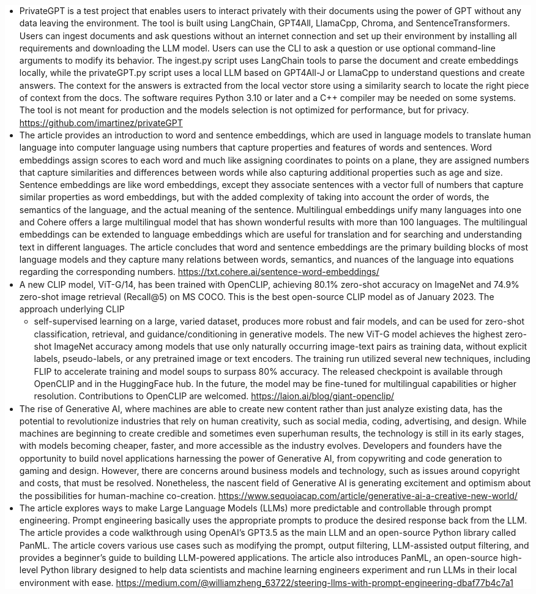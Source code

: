 - PrivateGPT is a test project that enables users to interact privately with their documents using the power of GPT without any data leaving the environment. The tool is built using LangChain, GPT4All, LlamaCpp, Chroma, and SentenceTransformers. Users can ingest documents and ask questions without an internet connection and set up their environment by installing all requirements and downloading the LLM model. Users can use the CLI to ask a question or use optional command-line arguments to modify its behavior. The ingest.py script uses LangChain tools to parse the document and create embeddings locally, while the privateGPT.py script uses a local LLM based on GPT4All-J or LlamaCpp to understand questions and create answers. The context for the answers is extracted from the local vector store using a similarity search to locate the right piece of context from the docs. The software requires Python 3.10 or later and a C++ compiler may be needed on some systems. The tool is not meant for production and the models selection is not optimized for performance, but for privacy. https://github.com/imartinez/privateGPT
- The article provides an introduction to word and sentence embeddings, which are used in language models to translate human language into computer language using numbers that capture properties and features of words and sentences. Word embeddings assign scores to each word and much like assigning coordinates to points on a plane, they are assigned numbers that capture similarities and differences between words while also capturing additional properties such as age and size. Sentence embeddings are like word embeddings, except they associate sentences with a vector full of numbers that capture similar properties as word embeddings, but with the added complexity of taking into account the order of words, the semantics of the language, and the actual meaning of the sentence. Multilingual embeddings unify many languages into one and Cohere offers a large multilingual model that has shown wonderful results with more than 100 languages. The multilingual embeddings can be extended to language embeddings which are useful for translation and for searching and understanding text in different languages. The article concludes that word and sentence embeddings are the primary building blocks of most language models and they capture many relations between words, semantics, and nuances of the language into equations regarding the corresponding numbers. https://txt.cohere.ai/sentence-word-embeddings/
- A new CLIP model, ViT-G/14, has been trained with OpenCLIP, achieving 80.1% zero-shot accuracy on ImageNet and 74.9% zero-shot image retrieval (Recall@5) on MS COCO. This is the best open-source CLIP model as of January 2023. The approach underlying CLIP
	 - self-supervised learning on a large, varied dataset, produces more robust and fair models, and can be used for zero-shot classification, retrieval, and guidance/conditioning in generative models. The new ViT-G model achieves the highest zero-shot ImageNet accuracy among models that use only naturally occurring image-text pairs as training data, without explicit labels, pseudo-labels, or any pretrained image or text encoders. The training run utilized several new techniques, including FLIP to accelerate training and model soups to surpass 80% accuracy. The released checkpoint is available through OpenCLIP and in the HuggingFace hub. In the future, the model may be fine-tuned for multilingual capabilities or higher resolution. Contributions to OpenCLIP are welcomed. https://laion.ai/blog/giant-openclip/
- The rise of Generative AI, where machines are able to create new content rather than just analyze existing data, has the potential to revolutionize industries that rely on human creativity, such as social media, coding, advertising, and design. While machines are beginning to create credible and sometimes even superhuman results, the technology is still in its early stages, with models becoming cheaper, faster, and more accessible as the industry evolves. Developers and founders have the opportunity to build novel applications harnessing the power of Generative AI, from copywriting and code generation to gaming and design. However, there are concerns around business models and technology, such as issues around copyright and costs, that must be resolved. Nonetheless, the nascent field of Generative AI is generating excitement and optimism about the possibilities for human-machine co-creation. https://www.sequoiacap.com/article/generative-ai-a-creative-new-world/
- The article explores ways to make Large Language Models (LLMs) more predictable and controllable through prompt engineering. Prompt engineering basically uses the appropriate prompts to produce the desired response back from the LLM. The article provides a code walkthrough using OpenAI’s GPT3.5 as the main LLM and an open-source Python library called PanML. The article covers various use cases such as modifying the prompt, output filtering, LLM-assisted output filtering, and provides a beginner’s guide to building LLM-powered applications. The article also introduces PanML, an open-source high-level Python library designed to help data scientists and machine learning engineers experiment and run LLMs in their local environment with ease. https://medium.com/@williamzheng_63722/steering-llms-with-prompt-engineering-dbaf77b4c7a1